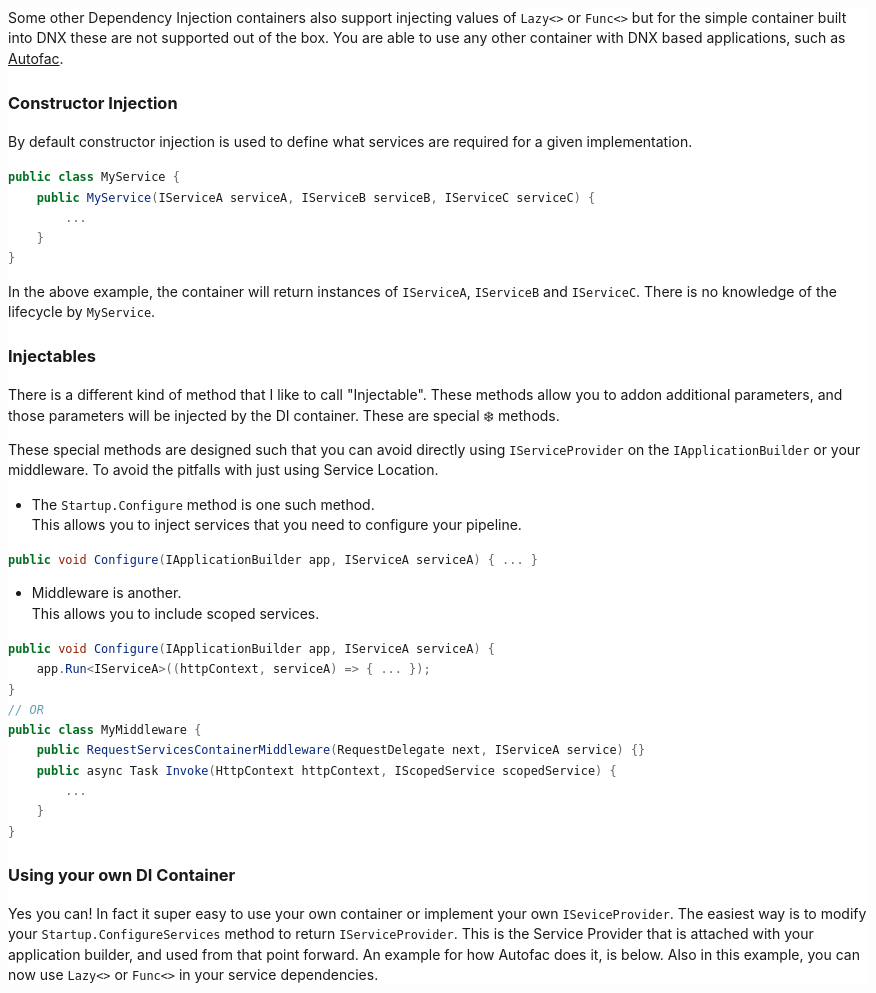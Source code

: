 Some other Dependency Injection containers also support injecting values of `Lazy<>` or `Func<>` but for the simple container built into DNX these are not supported out of the box.  You are able to use any other container with DNX based applications, such as [Autofac](http://alexmg.com/autofac-4-0-alpha-1-for-asp-net-5-0-beta-3/).



### Constructor Injection
By default constructor injection is used to define what services are required for a given implementation.

```csharp
public class MyService {
    public MyService(IServiceA serviceA, IServiceB serviceB, IServiceC serviceC) {
        ...
    }
}
```

In the above example, the container will return instances of `IServiceA`, `IServiceB` and `IServiceC`.  There is no knowledge of the lifecycle by `MyService`.


### Injectables
There is a different kind of method that I like to call "Injectable".  These methods allow you to addon additional parameters, and those parameters will be injected by the DI container.  These are special :snowflake: methods.

These special methods are designed such that you can avoid directly using `IServiceProvider` on the `IApplicationBuilder` or your middleware.  To avoid the pitfalls with just using Service Location.

* The `Startup.Configure` method is one such method.<br/>
This allows you to inject services that you need to configure your pipeline.

```csharp
public void Configure(IApplicationBuilder app, IServiceA serviceA) { ... }
```

* Middleware is another.<br />
This allows you to include scoped services.

```csharp
public void Configure(IApplicationBuilder app, IServiceA serviceA) {
    app.Run<IServiceA>((httpContext, serviceA) => { ... });
}
// OR
public class MyMiddleware {
    public RequestServicesContainerMiddleware(RequestDelegate next, IServiceA service) {}
    public async Task Invoke(HttpContext httpContext, IScopedService scopedService) {
        ...
    }
}
```


### Using your own DI Container
Yes you can! In fact it super easy to use your own container or implement your own `ISeviceProvider`.  The easiest way is to modify your `Startup.ConfigureServices` method to return `IServiceProvider`.  This is the Service Provider that is attached with your application builder, and used from that point forward.  An example for how Autofac does it, is below.  Also in this example, you can now use `Lazy<>` or `Func<>` in your service dependencies.
